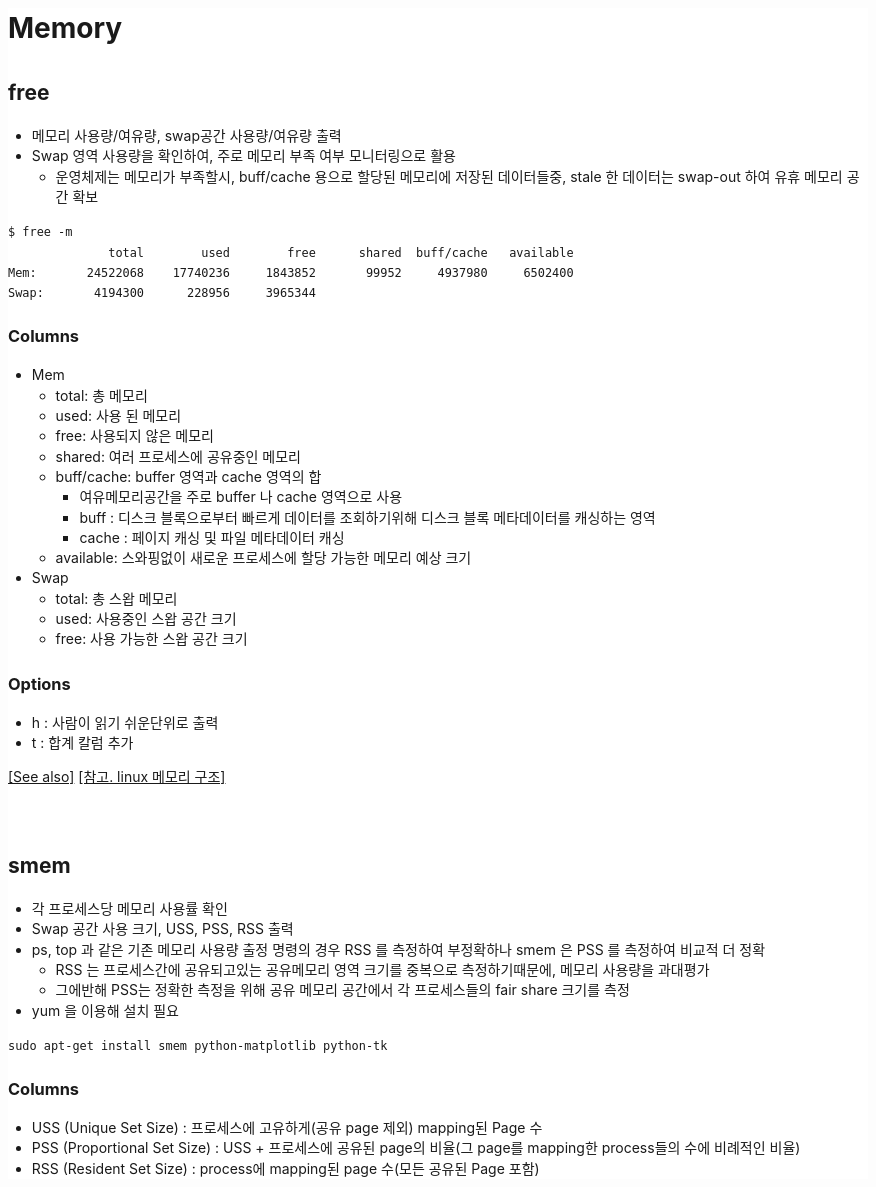 # Memory
## free
* 메모리 사용량/여유량, swap공간 사용량/여유량 출력
* Swap 영역 사용량을 확인하여, 주로 메모리 부족 여부 모니터링으로 활용
  * 운영체제는 메모리가 부족할시, buff/cache 용으로 할당된 메모리에 저장된 데이터들중, stale 한 데이터는 swap-out 하여 유휴 메모리 공간 확보

```shell
$ free -m
              total        used        free      shared  buff/cache   available
Mem:       24522068    17740236     1843852       99952     4937980     6502400
Swap:       4194300      228956     3965344
```

### Columns
* Mem
  * total: 총 메모리
  * used: 사용 된 메모리
  * free: 사용되지 않은 메모리
  * shared: 여러 프로세스에 공유중인 메모리
  * buff/cache: buffer 영역과 cache 영역의 합
    * 여유메모리공간을 주로 buffer 나 cache 영역으로 사용
    * buff : 디스크 블록으로부터 빠르게 데이터를 조회하기위해 디스크 블록 메타데이터를 캐싱하는 영역
    * cache : 페이지 캐싱 및 파일 메타데이터 캐싱
  * available: 스와핑없이 새로운 프로세스에 할당 가능한 메모리 예상 크기
* Swap
  * total: 총 스왑 메모리
  * used: 사용중인 스왑 공간 크기
  * free: 사용 가능한 스왑 공간 크기

### Options
* h : 사람이 읽기 쉬운단위로 출력
* t : 합계 칼럼 추가

[[See also]](https://www.whatap.io/ko/blog/37/)
[[참고. linux 메모리 구조]](https://www.whatap.io/ko/blog/37/)

<br>

## smem
* 각 프로세스당 메모리 사용률 확인
* Swap 공간 사용 크기, USS, PSS, RSS 출력
* ps, top 과 같은 기존 메모리 사용량 출정 명령의 경우 RSS 를 측정하여 부정확하나 smem 은 PSS 를 측정하여 비교적 더 정확
  * RSS 는 프로세스간에 공유되고있는 공유메모리 영역 크기를 중복으로 측정하기때문에, 메모리 사용량을 과대평가
  * 그에반해 PSS는 정확한 측정을 위해 공유 메모리 공간에서 각 프로세스들의 fair share 크기를 측정
* yum 을 이용해 설치 필요
```shell
sudo apt-get install smem python-matplotlib python-tk
```

### Columns
* USS (Unique Set Size) : 프로세스에 고유하게(공유 page 제외) mapping된 Page 수
* PSS (Proportional Set Size) : USS + 프로세스에 공유된 page의 비율(그 page를 mapping한 process들의 수에 비례적인 비율)
* RSS (Resident Set Size) : process에 mapping된 page 수(모든 공유된 Page 포함)
